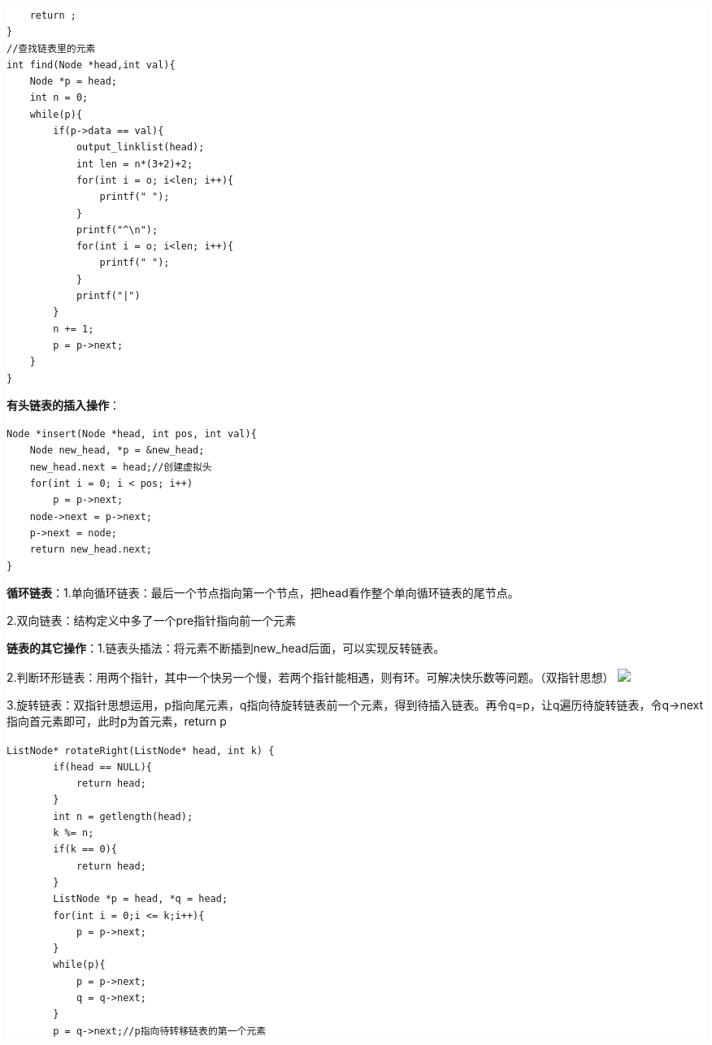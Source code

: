 ```
    return ;
}
//查找链表里的元素
int find(Node *head,int val){
    Node *p = head;
    int n = 0;
    while(p){
        if(p->data == val){
            output_linklist(head);
            int len = n*(3+2)+2;
            for(int i = o; i<len; i++){
                printf(" ");
            }
            printf("^\n");
            for(int i = o; i<len; i++){
                printf(" ");
            }
            printf("|")
        }
        n += 1;
        p = p->next;
    }
}
```
**有头链表的插入操作**：
```
Node *insert(Node *head, int pos, int val){
    Node new_head, *p = &new_head;
    new_head.next = head;//创建虚拟头
    for(int i = 0; i < pos; i++)
        p = p->next;
    node->next = p->next;
    p->next = node;
    return new_head.next;
}
```  
**循环链表**：1.单向循环链表：最后一个节点指向第一个节点，把head看作整个单向循环链表的尾节点。

2.双向链表：结构定义中多了一个pre指针指向前一个元素

**链表的其它操作**：1.链表头插法：将元素不断插到new_head后面，可以实现反转链表。

2.判断环形链表：用两个指针，其中一个快另一个慢，若两个指针能相遇，则有环。可解决快乐数等问题。（双指针思想）
![](https://github.com/AllaNewmoon/123/blob/main/%E7%8E%AF%E5%BD%A2%E9%93%BE%E8%A1%A8%E5%BF%AB%E6%85%A2%E6%8C%87%E9%92%88.png?raw=true)

3.旋转链表：双指针思想运用，p指向尾元素，q指向待旋转链表前一个元素，得到待插入链表。再令q=p，让q遍历待旋转链表，令q->next指向首元素即可，此时p为首元素，return p
```
ListNode* rotateRight(ListNode* head, int k) {  
        if(head == NULL){
            return head;
        }
        int n = getlength(head);
        k %= n;
        if(k == 0){
            return head;
        }
        ListNode *p = head, *q = head;
        for(int i = 0;i <= k;i++){
            p = p->next;
        }
        while(p){
            p = p->next;
            q = q->next;
        }
        p = q->next;//p指向待转移链表的第一个元素
```